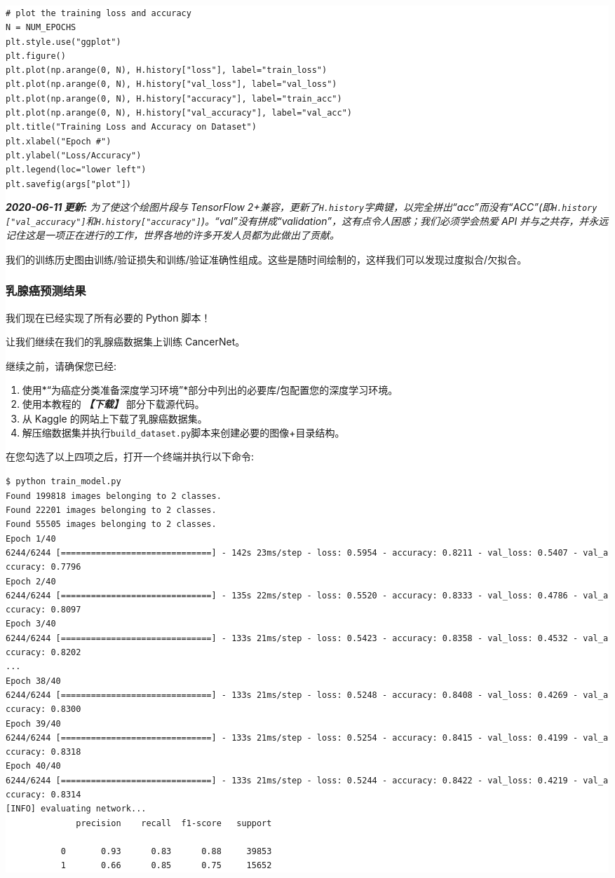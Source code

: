 ```
# plot the training loss and accuracy
N = NUM_EPOCHS
plt.style.use("ggplot")
plt.figure()
plt.plot(np.arange(0, N), H.history["loss"], label="train_loss")
plt.plot(np.arange(0, N), H.history["val_loss"], label="val_loss")
plt.plot(np.arange(0, N), H.history["accuracy"], label="train_acc")
plt.plot(np.arange(0, N), H.history["val_accuracy"], label="val_acc")
plt.title("Training Loss and Accuracy on Dataset")
plt.xlabel("Epoch #")
plt.ylabel("Loss/Accuracy")
plt.legend(loc="lower left")
plt.savefig(args["plot"])

```

***2020-06-11 更新:*** *为了使这个绘图片段与 TensorFlow 2+兼容，更新了`H.history`字典键，以完全拼出“acc”而没有“ACC”(即`H.history["val_accuracy"]`和`H.history["accuracy"]`)。“val”没有拼成“validation”，这有点令人困惑；我们必须学会热爱 API 并与之共存，并永远记住这是一项正在进行的工作，世界各地的许多开发人员都为此做出了贡献。*

我们的训练历史图由训练/验证损失和训练/验证准确性组成。这些是随时间绘制的，这样我们可以发现过度拟合/欠拟合。

### 乳腺癌预测结果

我们现在已经实现了所有必要的 Python 脚本！

让我们继续在我们的乳腺癌数据集上训练 CancerNet。

继续之前，请确保您已经:

1.  使用*“为癌症分类准备深度学习环境”*部分中列出的必要库/包配置您的深度学习环境。
2.  使用本教程的 ***【下载】*** 部分下载源代码。
3.  从 Kaggle 的网站上下载了乳腺癌数据集。
4.  解压缩数据集并执行`build_dataset.py`脚本来创建必要的图像+目录结构。

在您勾选了以上四项之后，打开一个终端并执行以下命令:

```
$ python train_model.py
Found 199818 images belonging to 2 classes.
Found 22201 images belonging to 2 classes.
Found 55505 images belonging to 2 classes.
Epoch 1/40
6244/6244 [==============================] - 142s 23ms/step - loss: 0.5954 - accuracy: 0.8211 - val_loss: 0.5407 - val_accuracy: 0.7796
Epoch 2/40
6244/6244 [==============================] - 135s 22ms/step - loss: 0.5520 - accuracy: 0.8333 - val_loss: 0.4786 - val_accuracy: 0.8097
Epoch 3/40
6244/6244 [==============================] - 133s 21ms/step - loss: 0.5423 - accuracy: 0.8358 - val_loss: 0.4532 - val_accuracy: 0.8202
...
Epoch 38/40
6244/6244 [==============================] - 133s 21ms/step - loss: 0.5248 - accuracy: 0.8408 - val_loss: 0.4269 - val_accuracy: 0.8300
Epoch 39/40
6244/6244 [==============================] - 133s 21ms/step - loss: 0.5254 - accuracy: 0.8415 - val_loss: 0.4199 - val_accuracy: 0.8318
Epoch 40/40
6244/6244 [==============================] - 133s 21ms/step - loss: 0.5244 - accuracy: 0.8422 - val_loss: 0.4219 - val_accuracy: 0.8314
[INFO] evaluating network...
              precision    recall  f1-score   support

           0       0.93      0.83      0.88     39853
           1       0.66      0.85      0.75     15652
```